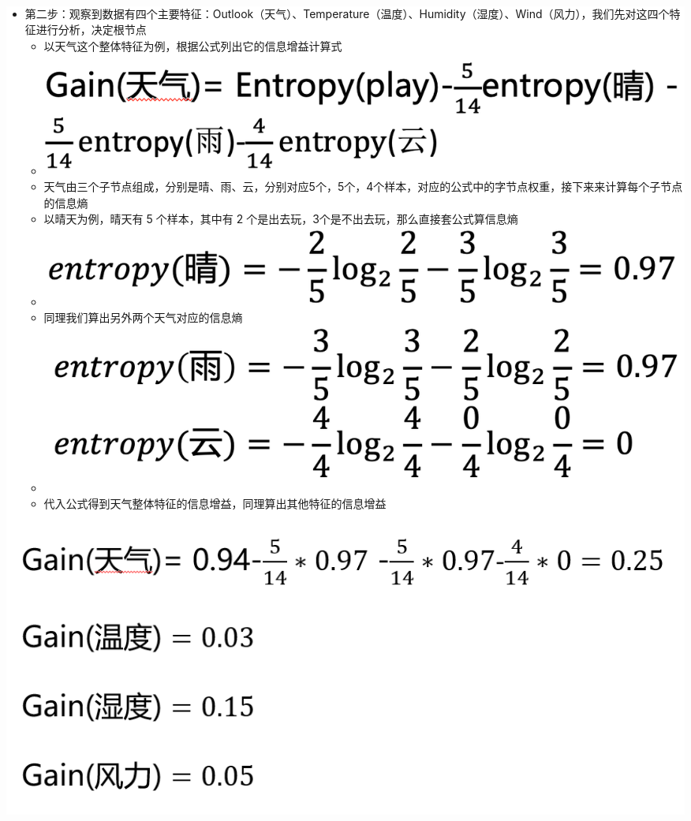 - 第二步：观察到数据有四个主要特征：Outlook（天气）、Temperature（温度）、Humidity（湿度）、Wind（风力），我们先对这四个特征进行分析，决定根节点
  - 以天气这个整体特征为例，根据公式列出它的信息增益计算式
  - ![img](assets/1706017477100-40.png)
  - 天气由三个子节点组成，分别是晴、雨、云，分别对应5个，5个，4个样本，对应的公式中的字节点权重，接下来来计算每个子节点的信息熵
  - 以晴天为例，晴天有 5 个样本，其中有 2 个是出去玩，3个是不出去玩，那么直接套公式算信息熵
  - ![img](assets/1706017477100-41.png)
  - 同理我们算出另外两个天气对应的信息熵
  - ![img](assets/1706017477101-42.png)
  - 代入公式得到天气整体特征的信息增益，同理算出其他特征的信息增益

![img](assets/1706017477101-43.png)
